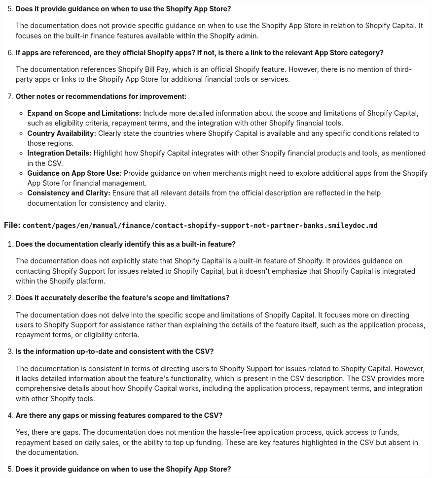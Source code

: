 5. **Does it provide guidance on when to use the Shopify App Store?**

   The documentation does not provide specific guidance on when to use the Shopify App Store in relation to Shopify Capital. It focuses on the built-in finance features available within the Shopify admin.

6. **If apps are referenced, are they official Shopify apps? If not, is there a link to the relevant App Store category?**

   The documentation references Shopify Bill Pay, which is an official Shopify feature. However, there is no mention of third-party apps or links to the Shopify App Store for additional financial tools or services.

7. **Other notes or recommendations for improvement:**

   - **Expand on Scope and Limitations:** Include more detailed information about the scope and limitations of Shopify Capital, such as eligibility criteria, repayment terms, and the integration with other Shopify financial tools.
   - **Country Availability:** Clearly state the countries where Shopify Capital is available and any specific conditions related to those regions.
   - **Integration Details:** Highlight how Shopify Capital integrates with other Shopify financial products and tools, as mentioned in the CSV.
   - **Guidance on App Store Use:** Provide guidance on when merchants might need to explore additional apps from the Shopify App Store for financial management.
   - **Consistency and Clarity:** Ensure that all relevant details from the official description are reflected in the help documentation for consistency and clarity.

### File: `content/pages/en/manual/finance/contact-shopify-support-not-partner-banks.smileydoc.md`

1. **Does the documentation clearly identify this as a built-in feature?**

   The documentation does not explicitly state that Shopify Capital is a built-in feature of Shopify. It provides guidance on contacting Shopify Support for issues related to Shopify Capital, but it doesn't emphasize that Shopify Capital is integrated within the Shopify platform.

2. **Does it accurately describe the feature's scope and limitations?**

   The documentation does not delve into the specific scope and limitations of Shopify Capital. It focuses more on directing users to Shopify Support for assistance rather than explaining the details of the feature itself, such as the application process, repayment terms, or eligibility criteria.

3. **Is the information up-to-date and consistent with the CSV?**

   The documentation is consistent in terms of directing users to Shopify Support for issues related to Shopify Capital. However, it lacks detailed information about the feature's functionality, which is present in the CSV description. The CSV provides more comprehensive details about how Shopify Capital works, including the application process, repayment terms, and integration with other Shopify tools.

4. **Are there any gaps or missing features compared to the CSV?**

   Yes, there are gaps. The documentation does not mention the hassle-free application process, quick access to funds, repayment based on daily sales, or the ability to top up funding. These are key features highlighted in the CSV but absent in the documentation.

5. **Does it provide guidance on when to use the Shopify App Store?**
